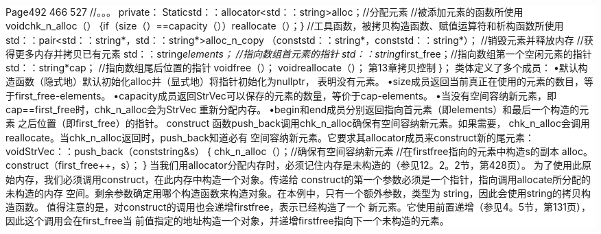 Page492
466
527
//。。。
private：
Staticstd：：allocator<std：：string>alloc；//分配元素
//被添加元素的函数所使用
voidchk_n_alloc（）
{if（size（）==capacity（））reallocate（）；}
//工具函数，被拷贝构造函数、赋值运算符和析构函数所使用
std：：pair<std：：string*，std：：string*>alloc_n_copy
（conststd：：string*，conststd：：string*）；
//销毁元素并释放内存
//获得更多内存并拷贝已有元素
std：：string*elements；
//指向数组首元素的指针
std：：string*first_free；//指向数组第一个空闲元素的指针
std：：string*cap；
//指向数组尾后位置的指针
voidfree（）；
voidreallocate（）；
第13章拷贝控制
}；
类体定义了多个成员：
•默认构造函数（隐式地）默认初始化alloc并（显式地）将指针初始化为nullptr，
表明没有元素。
•size成员返回当前真正在使用的元素的数目，等于first_free-elements。
•capacity成员返回StrVec可以保存的元素的数量，等价于cap-elements。
•当没有空间容纳新元素，即cap==first_free时，chk_n_alloc会为StrVec
重新分配内存。
•begin和end成员分别返回指向首元素（即elements）和最后一个构造的元素
之后位置（即first_free）的指针。
construct
函数push_back调用chk_n_alloc确保有空间容纳新元素。如果需要，
chk_n_alloc会调用reallocate。当chk_n_alloc返回时，push_back知道必有
空间容纳新元素。它要求其allocator成员来construct新的尾元素：
voidStrVec：：push_back（conststring&s）
{
chk_n_alloc（）；//确保有空间容纳新元素
//在firstfree指向的元素中构造s的副本
alloc。construct（first_free++，s）；
}
当我们用allocator分配内存时，必须记住内存是未构造的（参见12。2。2节，第428页）。
为了使用此原始内存，我们必须调用construct，在此内存中构造一个对象。传递给
construct的第一个参数必须是一个指针，指向调用allocate所分配的未构造的内存
空间。剩余参数确定用哪个构造函数来构造对象。在本例中，只有一个额外参数，类型为
string，因此会使用string的拷贝构造函数。
值得注意的是，对construct的调用也会递增firstfree，表示已经构造了一个
新元素。它使用前置递增（参见4。5节，第131页），因此这个调用会在first_free当
前值指定的地址构造一个对象，并递增firstfree指向下一个未构造的元素。
